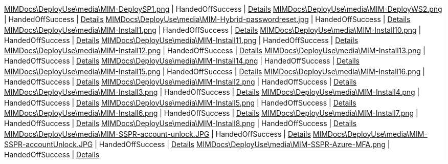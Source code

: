  [MIMDocs\DeployUse\media\MIM-DeploySP1.png](https://github.com/Microsoft/MIMDocs-pr/blob/d3196e23a3bcacc8e563d6a16ec00be7be68fb6d/MIMDocs/DeployUse/media/MIM-DeploySP1.png) | HandedOffSuccess | [Details](#15fff62827350f7c645f5f6a3e027caa8d471a8c16)
 [MIMDocs\DeployUse\media\MIM-DeployWS2.png](https://github.com/Microsoft/MIMDocs-pr/blob/d3196e23a3bcacc8e563d6a16ec00be7be68fb6d/MIMDocs/DeployUse/media/MIM-DeployWS2.png) | HandedOffSuccess | [Details](#faa4f7f1b6a3337d8dede5d3aff03a218eaa537618)
 [MIMDocs\DeployUse\media\MIM-Hybrid-passwordreset.jpg](https://github.com/Microsoft/MIMDocs-pr/blob/d3196e23a3bcacc8e563d6a16ec00be7be68fb6d/MIMDocs/DeployUse/media/MIM-Hybrid-passwordreset.jpg) | HandedOffSuccess | [Details](#f21f8cd1fd0c882b8768f543e10487140c67dc1c20)
 [MIMDocs\DeployUse\media\MIM-Install1.png](https://github.com/Microsoft/MIMDocs-pr/blob/d3196e23a3bcacc8e563d6a16ec00be7be68fb6d/MIMDocs/DeployUse/media/MIM-Install1.png) | HandedOffSuccess | [Details](#654d8d73d70e3a97280711ab65efd5ccdbef780721)
 [MIMDocs\DeployUse\media\MIM-Install10.png](https://github.com/Microsoft/MIMDocs-pr/blob/d3196e23a3bcacc8e563d6a16ec00be7be68fb6d/MIMDocs/DeployUse/media/MIM-Install10.png) | HandedOffSuccess | [Details](#5f2c0134cddca6319c8df69af780633f3aeef48222)
 [MIMDocs\DeployUse\media\MIM-Install11.png](https://github.com/Microsoft/MIMDocs-pr/blob/d3196e23a3bcacc8e563d6a16ec00be7be68fb6d/MIMDocs/DeployUse/media/MIM-Install11.png) | HandedOffSuccess | [Details](#5902b5dd9caf9a4505f491bdfd371054709d613523)
 [MIMDocs\DeployUse\media\MIM-Install12.png](https://github.com/Microsoft/MIMDocs-pr/blob/d3196e23a3bcacc8e563d6a16ec00be7be68fb6d/MIMDocs/DeployUse/media/MIM-Install12.png) | HandedOffSuccess | [Details](#86552c75a719abf0e4adbe967a98d3a5cf3167c124)
 [MIMDocs\DeployUse\media\MIM-Install13.png](https://github.com/Microsoft/MIMDocs-pr/blob/d3196e23a3bcacc8e563d6a16ec00be7be68fb6d/MIMDocs/DeployUse/media/MIM-Install13.png) | HandedOffSuccess | [Details](#5ee68a6ebd1a59b06c624da17ed0a27f8fef0dd225)
 [MIMDocs\DeployUse\media\MIM-Install14.png](https://github.com/Microsoft/MIMDocs-pr/blob/d3196e23a3bcacc8e563d6a16ec00be7be68fb6d/MIMDocs/DeployUse/media/MIM-Install14.png) | HandedOffSuccess | [Details](#8752c0063eb59f3849d5c8c2834f736b7bdbdf4c26)
 [MIMDocs\DeployUse\media\MIM-Install15.png](https://github.com/Microsoft/MIMDocs-pr/blob/d3196e23a3bcacc8e563d6a16ec00be7be68fb6d/MIMDocs/DeployUse/media/MIM-Install15.png) | HandedOffSuccess | [Details](#5de3abcdc01ccfbf2cec14641636a1a487cef40d27)
 [MIMDocs\DeployUse\media\MIM-Install16.png](https://github.com/Microsoft/MIMDocs-pr/blob/d3196e23a3bcacc8e563d6a16ec00be7be68fb6d/MIMDocs/DeployUse/media/MIM-Install16.png) | HandedOffSuccess | [Details](#5209ec61770fd5fbf32f21df0f46081d58d5c67e28)
 [MIMDocs\DeployUse\media\MIM-Install2.png](https://github.com/Microsoft/MIMDocs-pr/blob/d3196e23a3bcacc8e563d6a16ec00be7be68fb6d/MIMDocs/DeployUse/media/MIM-Install2.png) | HandedOffSuccess | [Details](#2107373de6a5ad0115d29fd854338f1de1b014ff29)
 [MIMDocs\DeployUse\media\MIM-Install3.png](https://github.com/Microsoft/MIMDocs-pr/blob/d3196e23a3bcacc8e563d6a16ec00be7be68fb6d/MIMDocs/DeployUse/media/MIM-Install3.png) | HandedOffSuccess | [Details](#b3bfc6c071bc0e9e9acd63c595a8e5211dac489230)
 [MIMDocs\DeployUse\media\MIM-Install4.png](https://github.com/Microsoft/MIMDocs-pr/blob/d3196e23a3bcacc8e563d6a16ec00be7be68fb6d/MIMDocs/DeployUse/media/MIM-Install4.png) | HandedOffSuccess | [Details](#604aa21115c1fc97046b7db7788d5e2b2a397f9531)
 [MIMDocs\DeployUse\media\MIM-Install5.png](https://github.com/Microsoft/MIMDocs-pr/blob/d3196e23a3bcacc8e563d6a16ec00be7be68fb6d/MIMDocs/DeployUse/media/MIM-Install5.png) | HandedOffSuccess | [Details](#118d113aaea7645d7b4e43492ea26776ef750d1832)
 [MIMDocs\DeployUse\media\MIM-Install6.png](https://github.com/Microsoft/MIMDocs-pr/blob/d3196e23a3bcacc8e563d6a16ec00be7be68fb6d/MIMDocs/DeployUse/media/MIM-Install6.png) | HandedOffSuccess | [Details](#90669e138cdb9e8bd3f650e9d7eb28d87d8a6abf33)
 [MIMDocs\DeployUse\media\MIM-Install7.png](https://github.com/Microsoft/MIMDocs-pr/blob/d3196e23a3bcacc8e563d6a16ec00be7be68fb6d/MIMDocs/DeployUse/media/MIM-Install7.png) | HandedOffSuccess | [Details](#829797a06946c3fa724e6af395d084858cfa715734)
 [MIMDocs\DeployUse\media\MIM-Install8.png](https://github.com/Microsoft/MIMDocs-pr/blob/d3196e23a3bcacc8e563d6a16ec00be7be68fb6d/MIMDocs/DeployUse/media/MIM-Install8.png) | HandedOffSuccess | [Details](#e2495f3a3af2ca7b105187bca71dfeb665cc613535)
 [MIMDocs\DeployUse\media\MIM-SSPR-account-unlock.JPG](https://github.com/Microsoft/MIMDocs-pr/blob/d3196e23a3bcacc8e563d6a16ec00be7be68fb6d/MIMDocs/DeployUse/media/MIM-SSPR-account-unlock.JPG) | HandedOffSuccess | [Details](#c8dfc3f1495deeaa1ff2239f44a454c2899358bd36)
 [MIMDocs\DeployUse\media\MIM-SSPR-accountUnlock.JPG](https://github.com/Microsoft/MIMDocs-pr/blob/d3196e23a3bcacc8e563d6a16ec00be7be68fb6d/MIMDocs/DeployUse/media/MIM-SSPR-accountUnlock.JPG) | HandedOffSuccess | [Details](#50edb5dfa84929fc614b735bcf3536b50765516837)
 [MIMDocs\DeployUse\media\MIM-SSPR-Azure-MFA.png](https://github.com/Microsoft/MIMDocs-pr/blob/e956afaa041025be3acc4f5a6213a2aea7453e1d/MIMDocs/DeployUse/media/MIM-SSPR-Azure-MFA.png) | HandedOffSuccess | [Details](#eb16bf2dbbe30b0919cdba186f097ee64c93993d38)